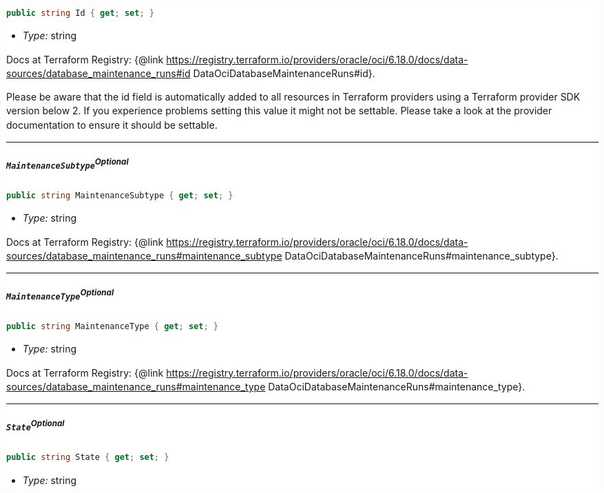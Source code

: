```csharp
public string Id { get; set; }
```

- *Type:* string

Docs at Terraform Registry: {@link https://registry.terraform.io/providers/oracle/oci/6.18.0/docs/data-sources/database_maintenance_runs#id DataOciDatabaseMaintenanceRuns#id}.

Please be aware that the id field is automatically added to all resources in Terraform providers using a Terraform provider SDK version below 2.
If you experience problems setting this value it might not be settable. Please take a look at the provider documentation to ensure it should be settable.

---

##### `MaintenanceSubtype`<sup>Optional</sup> <a name="MaintenanceSubtype" id="rhizo-co-terraform-provider-oci.dataOciDatabaseMaintenanceRuns.DataOciDatabaseMaintenanceRunsConfig.property.maintenanceSubtype"></a>

```csharp
public string MaintenanceSubtype { get; set; }
```

- *Type:* string

Docs at Terraform Registry: {@link https://registry.terraform.io/providers/oracle/oci/6.18.0/docs/data-sources/database_maintenance_runs#maintenance_subtype DataOciDatabaseMaintenanceRuns#maintenance_subtype}.

---

##### `MaintenanceType`<sup>Optional</sup> <a name="MaintenanceType" id="rhizo-co-terraform-provider-oci.dataOciDatabaseMaintenanceRuns.DataOciDatabaseMaintenanceRunsConfig.property.maintenanceType"></a>

```csharp
public string MaintenanceType { get; set; }
```

- *Type:* string

Docs at Terraform Registry: {@link https://registry.terraform.io/providers/oracle/oci/6.18.0/docs/data-sources/database_maintenance_runs#maintenance_type DataOciDatabaseMaintenanceRuns#maintenance_type}.

---

##### `State`<sup>Optional</sup> <a name="State" id="rhizo-co-terraform-provider-oci.dataOciDatabaseMaintenanceRuns.DataOciDatabaseMaintenanceRunsConfig.property.state"></a>

```csharp
public string State { get; set; }
```

- *Type:* string
